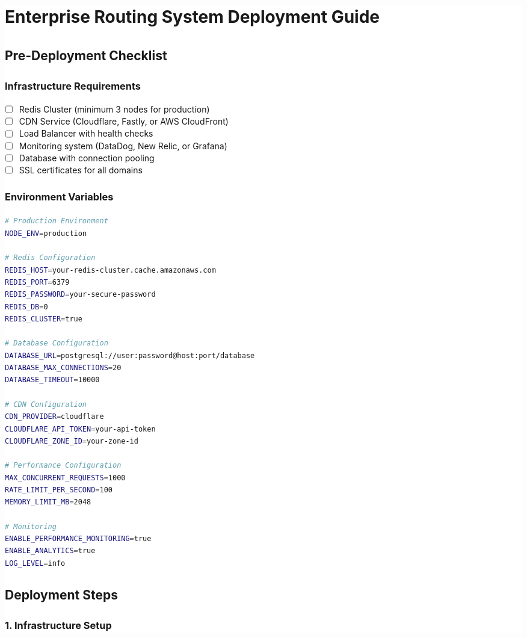 # Enterprise Routing System Deployment Guide

## Pre-Deployment Checklist

### Infrastructure Requirements
- [ ] Redis Cluster (minimum 3 nodes for production)
- [ ] CDN Service (Cloudflare, Fastly, or AWS CloudFront)
- [ ] Load Balancer with health checks
- [ ] Monitoring system (DataDog, New Relic, or Grafana)
- [ ] Database with connection pooling
- [ ] SSL certificates for all domains

### Environment Variables
```bash
# Production Environment
NODE_ENV=production

# Redis Configuration
REDIS_HOST=your-redis-cluster.cache.amazonaws.com
REDIS_PORT=6379
REDIS_PASSWORD=your-secure-password
REDIS_DB=0
REDIS_CLUSTER=true

# Database Configuration
DATABASE_URL=postgresql://user:password@host:port/database
DATABASE_MAX_CONNECTIONS=20
DATABASE_TIMEOUT=10000

# CDN Configuration
CDN_PROVIDER=cloudflare
CLOUDFLARE_API_TOKEN=your-api-token
CLOUDFLARE_ZONE_ID=your-zone-id

# Performance Configuration
MAX_CONCURRENT_REQUESTS=1000
RATE_LIMIT_PER_SECOND=100
MEMORY_LIMIT_MB=2048

# Monitoring
ENABLE_PERFORMANCE_MONITORING=true
ENABLE_ANALYTICS=true
LOG_LEVEL=info
```

## Deployment Steps

### 1. Infrastructure Setup

